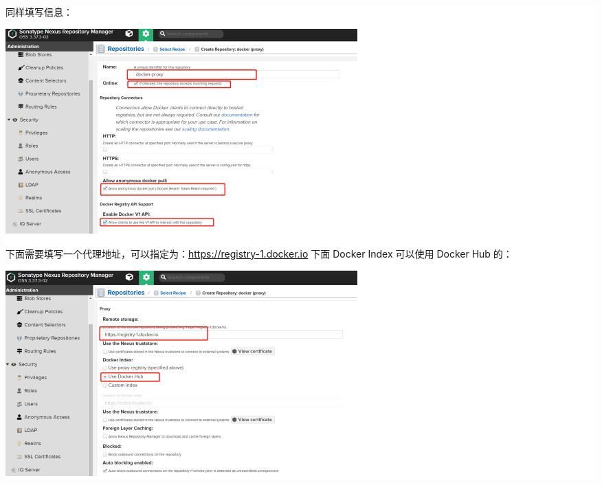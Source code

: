 同样填写信息：

<img src="assets/img/11ff7764eb754e9ab73d980d8df36082.png" alt="在这里插入图片描述" style="zoom:50%;" /> 

下面需要填写一个代理地址，可以指定为：https://registry-1.docker.io  下面 Docker Index 可以使用 Docker Hub 的：

<img src="assets/img/deff33c78b7041b596bd31e093f5ebd4.png" alt="在这里插入图片描述" style="zoom:50%;" /> 
